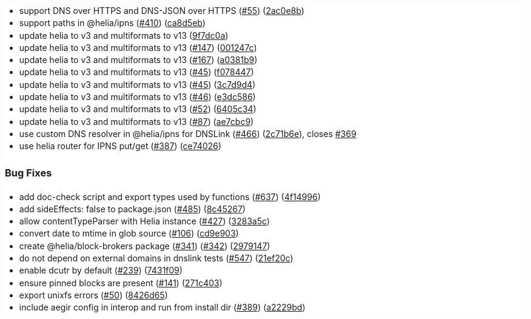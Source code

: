 * support DNS over HTTPS and DNS-JSON over HTTPS ([#55](https://github.com/christroutner/helia/issues/55)) ([2ac0e8b](https://github.com/christroutner/helia/commit/2ac0e8b26556b73961e67191c564ac2b18d32b31))
* support paths in @helia/ipns ([#410](https://github.com/christroutner/helia/issues/410)) ([ca8d5eb](https://github.com/christroutner/helia/commit/ca8d5ebdf587574c7fb84517b558226c3479caa9))
* update helia to v3 and multiformats to v13 ([9f7dc0a](https://github.com/christroutner/helia/commit/9f7dc0a0581524531501fc062fefb6ba26d99c02))
* update helia to v3 and multiformats to v13 ([#147](https://github.com/christroutner/helia/issues/147)) ([001247c](https://github.com/christroutner/helia/commit/001247c6fc38ff3d810736371de901e5e1099f26))
* update helia to v3 and multiformats to v13 ([#167](https://github.com/christroutner/helia/issues/167)) ([a0381b9](https://github.com/christroutner/helia/commit/a0381b95051bbf3edfa4f53e0ae2d5f43c1e4382))
* update helia to v3 and multiformats to v13 ([#45](https://github.com/christroutner/helia/issues/45)) ([f078447](https://github.com/christroutner/helia/commit/f078447b6eba4c3d404d62bb930757aa1c0efe74))
* update helia to v3 and multiformats to v13 ([#45](https://github.com/christroutner/helia/issues/45)) ([3c7d9d4](https://github.com/christroutner/helia/commit/3c7d9d4a8e74e1a808c265fbc6ecbdc24f0f3da9))
* update helia to v3 and multiformats to v13 ([#46](https://github.com/christroutner/helia/issues/46)) ([e3dc586](https://github.com/christroutner/helia/commit/e3dc5867ffc4de0dd3b05b56eb1b0ce98d50dcb1))
* update helia to v3 and multiformats to v13 ([#52](https://github.com/christroutner/helia/issues/52)) ([6405c34](https://github.com/christroutner/helia/commit/6405c3487879614dc4dd7308b15c946d644e0488))
* update helia to v3 and multiformats to v13 ([#87](https://github.com/christroutner/helia/issues/87)) ([ae7cbc9](https://github.com/christroutner/helia/commit/ae7cbc9a16a267cb0f6d7cecd381f919430afaea))
* use custom DNS resolver in @helia/ipns for DNSLink ([#466](https://github.com/christroutner/helia/issues/466)) ([2c71b6e](https://github.com/christroutner/helia/commit/2c71b6ec8d34dcc722a3914702f67603492c335f)), closes [#369](https://github.com/christroutner/helia/issues/369)
* use helia router for IPNS put/get ([#387](https://github.com/christroutner/helia/issues/387)) ([ce74026](https://github.com/christroutner/helia/commit/ce740268e83f50e6f144b74969a98d54005cd852))


### Bug Fixes

* add doc-check script and export types used by functions ([#637](https://github.com/christroutner/helia/issues/637)) ([4f14996](https://github.com/christroutner/helia/commit/4f14996a9b976f2b60f4c8fe52a4fd1632420749))
* add sideEffects: false to package.json ([#485](https://github.com/christroutner/helia/issues/485)) ([8c45267](https://github.com/christroutner/helia/commit/8c45267a474ab10b2faadfebdab33cfe446e8c03))
* allow contentTypeParser with Helia instance ([#427](https://github.com/christroutner/helia/issues/427)) ([3283a5c](https://github.com/christroutner/helia/commit/3283a5c91ce87894f2b9d7c93126fc74647ba17d))
* convert date to mtime in glob source ([#106](https://github.com/christroutner/helia/issues/106)) ([cd9e903](https://github.com/christroutner/helia/commit/cd9e903c2ccac61372eaa64a61b4a8f3d79f9d4a))
* create @helia/block-brokers package ([#341](https://github.com/christroutner/helia/issues/341)) ([#342](https://github.com/christroutner/helia/issues/342)) ([2979147](https://github.com/christroutner/helia/commit/297914756fa06dc0c28890a2654d1159d16689c2))
* do not depend on external domains in dnslink tests ([#547](https://github.com/christroutner/helia/issues/547)) ([21ef20c](https://github.com/christroutner/helia/commit/21ef20cd05e4d0231d0e3d7d2cfbd21fb75b78a2))
* enable dcutr by default ([#239](https://github.com/christroutner/helia/issues/239)) ([7431f09](https://github.com/christroutner/helia/commit/7431f09aef332dc142a5f7c2c59c9410e4529a92))
* ensure pinned blocks are present ([#141](https://github.com/christroutner/helia/issues/141)) ([271c403](https://github.com/christroutner/helia/commit/271c403009d378a35375a9468e41388ebb978f54))
* export unixfs errors ([#50](https://github.com/christroutner/helia/issues/50)) ([8426d65](https://github.com/christroutner/helia/commit/8426d650ae4645b7b975331c5fd02f56e390cab6))
* include aegir config in interop and run from install dir ([#389](https://github.com/christroutner/helia/issues/389)) ([a2229bd](https://github.com/christroutner/helia/commit/a2229bd79d5c8b805604bb24bad222462a9ed8cc))